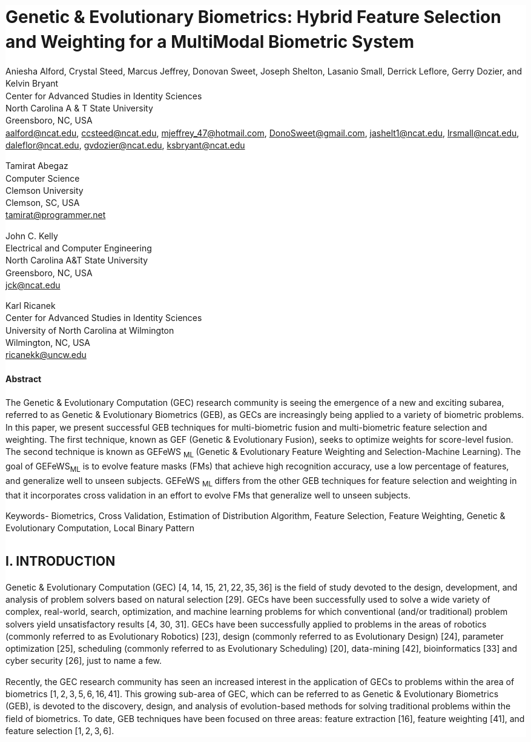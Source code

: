 # Genetic \& Evolutionary Biometrics: Hybrid Feature Selection and Weighting for a MultiModal Biometric System 

Aniesha Alford, Crystal Steed, Marcus Jeffrey, Donovan Sweet, Joseph Shelton, Lasanio Small, Derrick Leflore, Gerry Dozier, and Kelvin Bryant<br>Center for Advanced Studies in Identity Sciences<br>North Carolina A \& T State University<br>Greensboro, NC, USA<br>aalford@ncat.edu, ccsteed@ncat.edu, mjeffrey_47@hotmail.com, DonoSweet@gmail.com, jashelt1@ncat.edu, lrsmall@ncat.edu, daleflor@ncat.edu, gvdozier@ncat.edu, ksbryant@ncat.edu

Tamirat Abegaz<br>Computer Science<br>Clemson University<br>Clemson, SC, USA<br>tamirat@programmer.net

John C. Kelly<br>Electrical and Computer Engineering<br>North Carolina A\&T State University<br>Greensboro, NC, USA<br>jck@ncat.edu

Karl Ricanek<br>Center for Advanced Studies in Identity Sciences<br>University of North Carolina at Wilmington<br>Wilmington, NC, USA<br>ricanekk@uncw.edu


#### Abstract

The Genetic \& Evolutionary Computation (GEC) research community is seeing the emergence of a new and exciting subarea, referred to as Genetic \& Evolutionary Biometrics (GEB), as GECs are increasingly being applied to a variety of biometric problems. In this paper, we present successful GEB techniques for multi-biometric fusion and multi-biometric feature selection and weighting. The first technique, known as GEF (Genetic \& Evolutionary Fusion), seeks to optimize weights for score-level fusion. The second technique is known as GEFeWS $_{\text {ML }}$ (Genetic \& Evolutionary Feature Weighting and Selection-Machine Learning). The goal of $\mathrm{GEFeWS}_{\mathrm{ML}}$ is to evolve feature masks (FMs) that achieve high recognition accuracy, use a low percentage of features, and generalize well to unseen subjects. GEFeWS $_{\text {ML }}$ differs from the other GEB techniques for feature selection and weighting in that it incorporates cross validation in an effort to evolve FMs that generalize well to unseen subjects.


Keywords- Biometrics, Cross Validation, Estimation of Distribution Algorithm, Feature Selection, Feature Weighting, Genetic \& Evolutionary Computation, Local Binary Pattern

## I. INTRODUCTION

Genetic \& Evolutionary Computation (GEC) [4, 14, 15, $21,22,35,36]$ is the field of study devoted to the design, development, and analysis of problem solvers based on natural selection [29]. GECs have been successfully used to solve a wide variety of complex, real-world, search, optimization, and machine learning problems for which conventional (and/or traditional) problem solvers yield
unsatisfactory results [4, 30, 31]. GECs have been successfully applied to problems in the areas of robotics (commonly referred to as Evolutionary Robotics) [23], design (commonly referred to as Evolutionary Design) [24], parameter optimization [25], scheduling (commonly referred to as Evolutionary Scheduling) [20], data-mining [42], bioinformatics [33] and cyber security [26], just to name a few.

Recently, the GEC research community has seen an increased interest in the application of GECs to problems within the area of biometrics $[1,2,3,5,6,16,41]$. This growing sub-area of GEC, which can be referred to as Genetic \& Evolutionary Biometrics (GEB), is devoted to the discovery, design, and analysis of evolution-based methods for solving traditional problems within the field of biometrics. To date, GEB techniques have been focused on three areas: feature extraction [16], feature weighting [41], and feature selection $[1,2,3,6]$.
